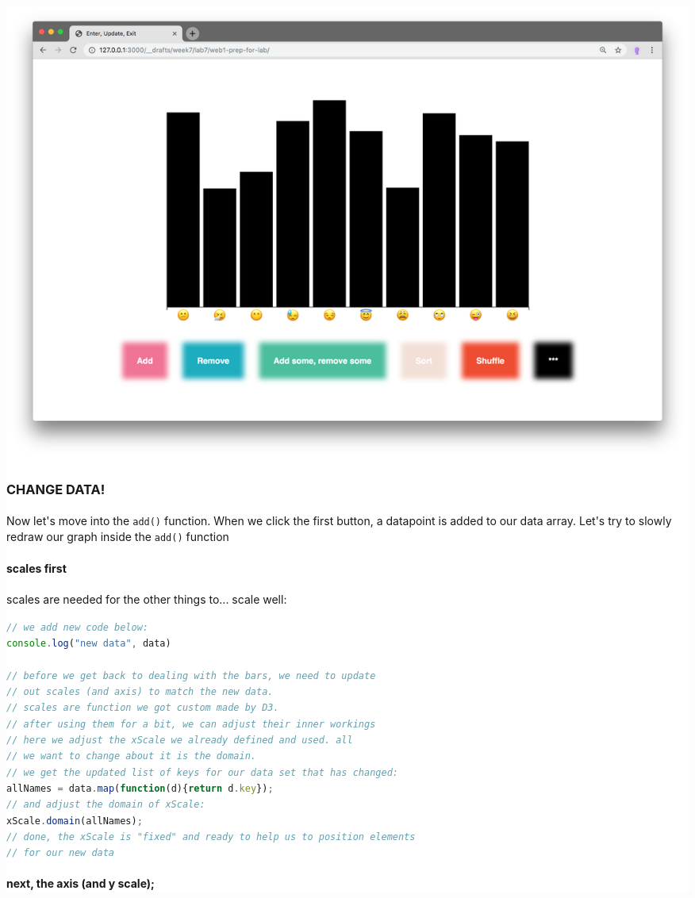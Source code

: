 ![entering](assets/entering.png)

### CHANGE DATA!
Now let's move into the `add()` function. When we click the first button, a datapoint is added to our data array. Let's try to slowly redraw our graph inside the `add()` function

#### scales first
scales are needed for the other things to... scale well:
```javascript
// we add new code below:
console.log("new data", data)

// before we get back to dealing with the bars, we need to update
// out scales (and axis) to match the new data.
// scales are function we got custom made by D3.
// after using them for a bit, we can adjust their inner workings
// here we adjust the xScale we already defined and used. all
// we want to change about it is the domain.
// we get the updated list of keys for our data set that has changed:
allNames = data.map(function(d){return d.key});
// and adjust the domain of xScale:
xScale.domain(allNames);
// done, the xScale is "fixed" and ready to help us to position elements
// for our new data
```
#### next, the axis (and y scale);
